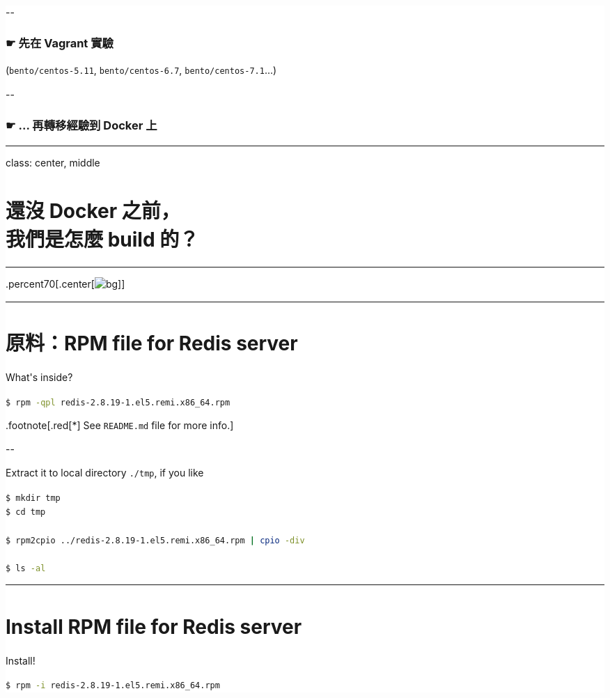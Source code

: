 --

### ☛ 先在 Vagrant 實驗
(`bento/centos-5.11`, `bento/centos-6.7`, `bento/centos-7.1`...)

--

### ☛ ... 再轉移經驗到 Docker 上

---

class: center, middle

# 還沒 Docker 之前，<br/>我們是怎麼 build 的？

---

.percent70[.center[![bg](img/app-building-oldway.svg)]]


---

# 原料：RPM file for Redis server

What's inside?

```bash
$ rpm -qpl redis-2.8.19-1.el5.remi.x86_64.rpm
```

.footnote[.red[*] See `README.md` file for more info.]

--

Extract it to local directory `./tmp`, if you like

```bash
$ mkdir tmp
$ cd tmp

$ rpm2cpio ../redis-2.8.19-1.el5.remi.x86_64.rpm | cpio -div

$ ls -al
```

---

# Install RPM file for Redis server

Install!

```bash
$ rpm -i redis-2.8.19-1.el5.remi.x86_64.rpm
```
